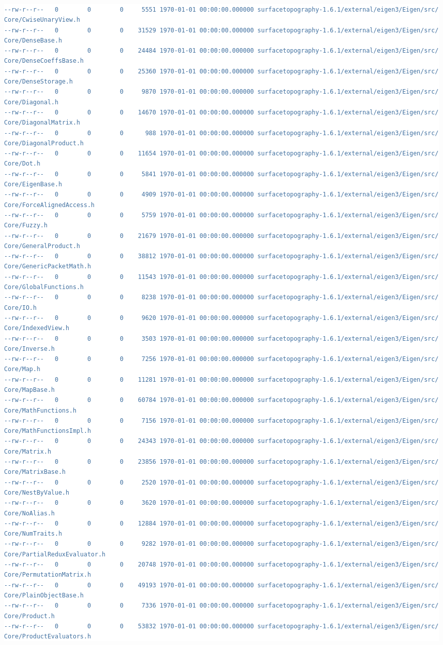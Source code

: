 ```diff
--rw-r--r--   0        0        0     5551 1970-01-01 00:00:00.000000 surfacetopography-1.6.1/external/eigen3/Eigen/src/Core/CwiseUnaryView.h
--rw-r--r--   0        0        0    31529 1970-01-01 00:00:00.000000 surfacetopography-1.6.1/external/eigen3/Eigen/src/Core/DenseBase.h
--rw-r--r--   0        0        0    24484 1970-01-01 00:00:00.000000 surfacetopography-1.6.1/external/eigen3/Eigen/src/Core/DenseCoeffsBase.h
--rw-r--r--   0        0        0    25360 1970-01-01 00:00:00.000000 surfacetopography-1.6.1/external/eigen3/Eigen/src/Core/DenseStorage.h
--rw-r--r--   0        0        0     9870 1970-01-01 00:00:00.000000 surfacetopography-1.6.1/external/eigen3/Eigen/src/Core/Diagonal.h
--rw-r--r--   0        0        0    14670 1970-01-01 00:00:00.000000 surfacetopography-1.6.1/external/eigen3/Eigen/src/Core/DiagonalMatrix.h
--rw-r--r--   0        0        0      988 1970-01-01 00:00:00.000000 surfacetopography-1.6.1/external/eigen3/Eigen/src/Core/DiagonalProduct.h
--rw-r--r--   0        0        0    11654 1970-01-01 00:00:00.000000 surfacetopography-1.6.1/external/eigen3/Eigen/src/Core/Dot.h
--rw-r--r--   0        0        0     5841 1970-01-01 00:00:00.000000 surfacetopography-1.6.1/external/eigen3/Eigen/src/Core/EigenBase.h
--rw-r--r--   0        0        0     4909 1970-01-01 00:00:00.000000 surfacetopography-1.6.1/external/eigen3/Eigen/src/Core/ForceAlignedAccess.h
--rw-r--r--   0        0        0     5759 1970-01-01 00:00:00.000000 surfacetopography-1.6.1/external/eigen3/Eigen/src/Core/Fuzzy.h
--rw-r--r--   0        0        0    21679 1970-01-01 00:00:00.000000 surfacetopography-1.6.1/external/eigen3/Eigen/src/Core/GeneralProduct.h
--rw-r--r--   0        0        0    38812 1970-01-01 00:00:00.000000 surfacetopography-1.6.1/external/eigen3/Eigen/src/Core/GenericPacketMath.h
--rw-r--r--   0        0        0    11543 1970-01-01 00:00:00.000000 surfacetopography-1.6.1/external/eigen3/Eigen/src/Core/GlobalFunctions.h
--rw-r--r--   0        0        0     8238 1970-01-01 00:00:00.000000 surfacetopography-1.6.1/external/eigen3/Eigen/src/Core/IO.h
--rw-r--r--   0        0        0     9620 1970-01-01 00:00:00.000000 surfacetopography-1.6.1/external/eigen3/Eigen/src/Core/IndexedView.h
--rw-r--r--   0        0        0     3503 1970-01-01 00:00:00.000000 surfacetopography-1.6.1/external/eigen3/Eigen/src/Core/Inverse.h
--rw-r--r--   0        0        0     7256 1970-01-01 00:00:00.000000 surfacetopography-1.6.1/external/eigen3/Eigen/src/Core/Map.h
--rw-r--r--   0        0        0    11281 1970-01-01 00:00:00.000000 surfacetopography-1.6.1/external/eigen3/Eigen/src/Core/MapBase.h
--rw-r--r--   0        0        0    60784 1970-01-01 00:00:00.000000 surfacetopography-1.6.1/external/eigen3/Eigen/src/Core/MathFunctions.h
--rw-r--r--   0        0        0     7156 1970-01-01 00:00:00.000000 surfacetopography-1.6.1/external/eigen3/Eigen/src/Core/MathFunctionsImpl.h
--rw-r--r--   0        0        0    24343 1970-01-01 00:00:00.000000 surfacetopography-1.6.1/external/eigen3/Eigen/src/Core/Matrix.h
--rw-r--r--   0        0        0    23856 1970-01-01 00:00:00.000000 surfacetopography-1.6.1/external/eigen3/Eigen/src/Core/MatrixBase.h
--rw-r--r--   0        0        0     2520 1970-01-01 00:00:00.000000 surfacetopography-1.6.1/external/eigen3/Eigen/src/Core/NestByValue.h
--rw-r--r--   0        0        0     3620 1970-01-01 00:00:00.000000 surfacetopography-1.6.1/external/eigen3/Eigen/src/Core/NoAlias.h
--rw-r--r--   0        0        0    12884 1970-01-01 00:00:00.000000 surfacetopography-1.6.1/external/eigen3/Eigen/src/Core/NumTraits.h
--rw-r--r--   0        0        0     9282 1970-01-01 00:00:00.000000 surfacetopography-1.6.1/external/eigen3/Eigen/src/Core/PartialReduxEvaluator.h
--rw-r--r--   0        0        0    20748 1970-01-01 00:00:00.000000 surfacetopography-1.6.1/external/eigen3/Eigen/src/Core/PermutationMatrix.h
--rw-r--r--   0        0        0    49193 1970-01-01 00:00:00.000000 surfacetopography-1.6.1/external/eigen3/Eigen/src/Core/PlainObjectBase.h
--rw-r--r--   0        0        0     7336 1970-01-01 00:00:00.000000 surfacetopography-1.6.1/external/eigen3/Eigen/src/Core/Product.h
--rw-r--r--   0        0        0    53832 1970-01-01 00:00:00.000000 surfacetopography-1.6.1/external/eigen3/Eigen/src/Core/ProductEvaluators.h
```